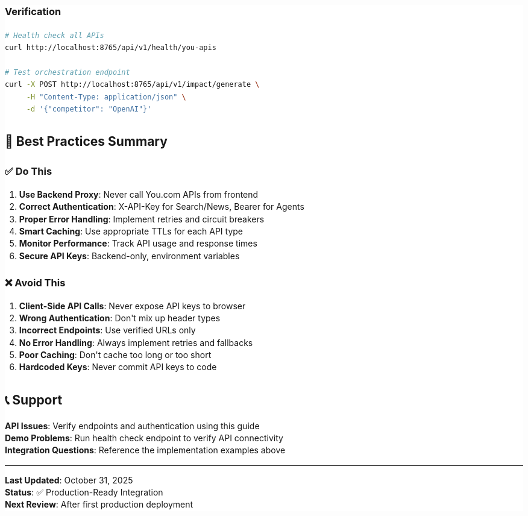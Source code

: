 ### Verification

```bash
# Health check all APIs
curl http://localhost:8765/api/v1/health/you-apis

# Test orchestration endpoint
curl -X POST http://localhost:8765/api/v1/impact/generate \
     -H "Content-Type: application/json" \
     -d '{"competitor": "OpenAI"}'
```

## 🎯 Best Practices Summary

### ✅ Do This

1. **Use Backend Proxy**: Never call You.com APIs from frontend
2. **Correct Authentication**: X-API-Key for Search/News, Bearer for Agents
3. **Proper Error Handling**: Implement retries and circuit breakers
4. **Smart Caching**: Use appropriate TTLs for each API type
5. **Monitor Performance**: Track API usage and response times
6. **Secure API Keys**: Backend-only, environment variables

### ❌ Avoid This

1. **Client-Side API Calls**: Never expose API keys to browser
2. **Wrong Authentication**: Don't mix up header types
3. **Incorrect Endpoints**: Use verified URLs only
4. **No Error Handling**: Always implement retries and fallbacks
5. **Poor Caching**: Don't cache too long or too short
6. **Hardcoded Keys**: Never commit API keys to code

## 📞 Support

**API Issues**: Verify endpoints and authentication using this guide  
**Demo Problems**: Run health check endpoint to verify API connectivity  
**Integration Questions**: Reference the implementation examples above

---

**Last Updated**: October 31, 2025  
**Status**: ✅ Production-Ready Integration  
**Next Review**: After first production deployment
